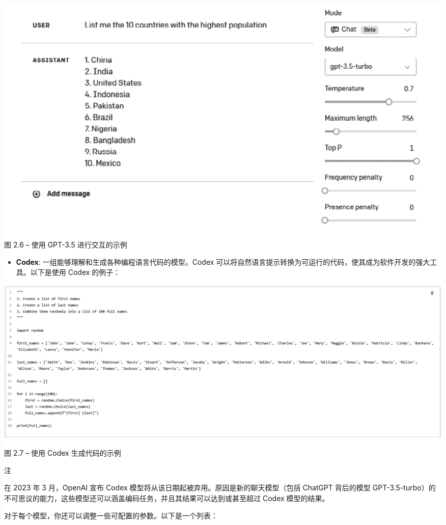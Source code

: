 ![图 2.6 – 使用 GPT-3.5 进行交互的示例](img/mdn-genai-cgpt-oai-Figure_2.6_B19904.jpg)

图 2.6 – 使用 GPT-3.5 进行交互的示例

+   **Codex**: 一组能够理解和生成各种编程语言代码的模型。Codex 可以将自然语言提示转换为可运行的代码，使其成为软件开发的强大工具。以下是使用 Codex 的例子：

![图 2.7 – 使用 Codex 生成代码的示例](img/mdn-genai-cgpt-oai-Figure_2.7_B19904.jpg)

图 2.7 – 使用 Codex 生成代码的示例

注

在 2023 年 3 月，OpenAI 宣布 Codex 模型将从该日期起被弃用。原因是新的聊天模型（包括 ChatGPT 背后的模型 GPT-3.5-turbo）的不可思议的能力，这些模型还可以涵盖编码任务，并且其结果可以达到或甚至超过 Codex 模型的结果。

对于每个模型，你还可以调整一些可配置的参数。以下是一个列表：
